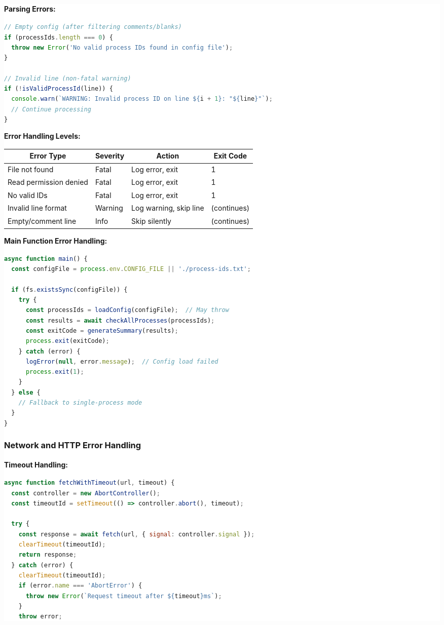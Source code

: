 **Parsing Errors:**
```javascript
// Empty config (after filtering comments/blanks)
if (processIds.length === 0) {
  throw new Error('No valid process IDs found in config file');
}

// Invalid line (non-fatal warning)
if (!isValidProcessId(line)) {
  console.warn(`WARNING: Invalid process ID on line ${i + 1}: "${line}"`);
  // Continue processing
}
```

**Error Handling Levels:**

| Error Type | Severity | Action | Exit Code |
|------------|----------|--------|-----------|
| File not found | Fatal | Log error, exit | 1 |
| Read permission denied | Fatal | Log error, exit | 1 |
| No valid IDs | Fatal | Log error, exit | 1 |
| Invalid line format | Warning | Log warning, skip line | (continues) |
| Empty/comment line | Info | Skip silently | (continues) |

**Main Function Error Handling:**
```javascript
async function main() {
  const configFile = process.env.CONFIG_FILE || './process-ids.txt';
  
  if (fs.existsSync(configFile)) {
    try {
      const processIds = loadConfig(configFile);  // May throw
      const results = await checkAllProcesses(processIds);
      const exitCode = generateSummary(results);
      process.exit(exitCode);
    } catch (error) {
      logError(null, error.message);  // Config load failed
      process.exit(1);
    }
  } else {
    // Fallback to single-process mode
  }
}
```

### Network and HTTP Error Handling

**Timeout Handling:**
```javascript
async function fetchWithTimeout(url, timeout) {
  const controller = new AbortController();
  const timeoutId = setTimeout(() => controller.abort(), timeout);
  
  try {
    const response = await fetch(url, { signal: controller.signal });
    clearTimeout(timeoutId);
    return response;
  } catch (error) {
    clearTimeout(timeoutId);
    if (error.name === 'AbortError') {
      throw new Error(`Request timeout after ${timeout}ms`);
    }
    throw error;
```